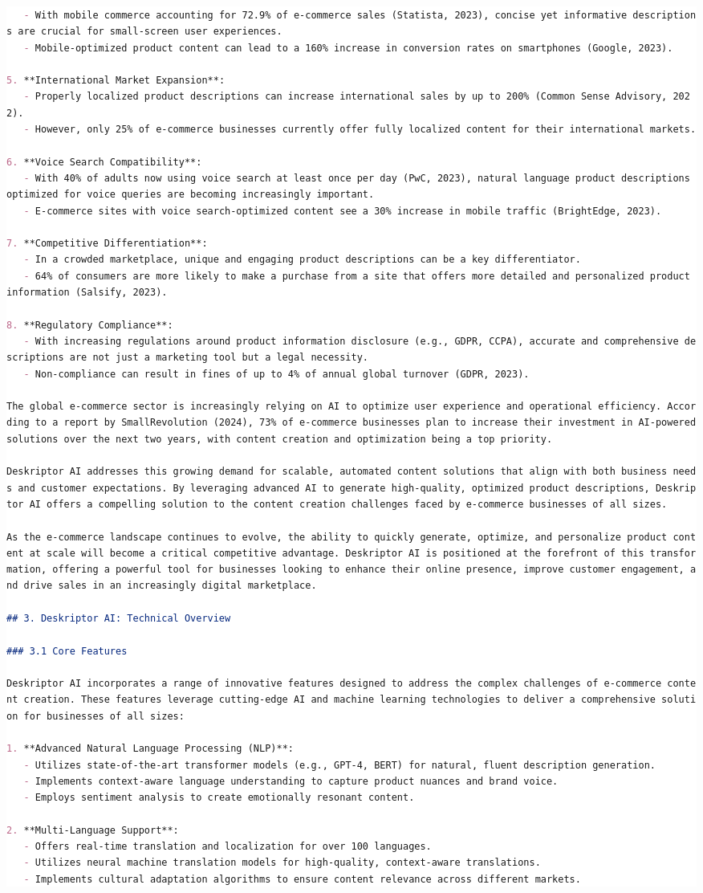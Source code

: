 ```md project="Deskriptor AI Research Paper" file="deskriptor-ai-research-paper.md" type="markdown"
   - With mobile commerce accounting for 72.9% of e-commerce sales (Statista, 2023), concise yet informative descriptions are crucial for small-screen user experiences.
   - Mobile-optimized product content can lead to a 160% increase in conversion rates on smartphones (Google, 2023).

5. **International Market Expansion**:
   - Properly localized product descriptions can increase international sales by up to 200% (Common Sense Advisory, 2022).
   - However, only 25% of e-commerce businesses currently offer fully localized content for their international markets.

6. **Voice Search Compatibility**:
   - With 40% of adults now using voice search at least once per day (PwC, 2023), natural language product descriptions optimized for voice queries are becoming increasingly important.
   - E-commerce sites with voice search-optimized content see a 30% increase in mobile traffic (BrightEdge, 2023).

7. **Competitive Differentiation**:
   - In a crowded marketplace, unique and engaging product descriptions can be a key differentiator.
   - 64% of consumers are more likely to make a purchase from a site that offers more detailed and personalized product information (Salsify, 2023).

8. **Regulatory Compliance**:
   - With increasing regulations around product information disclosure (e.g., GDPR, CCPA), accurate and comprehensive descriptions are not just a marketing tool but a legal necessity.
   - Non-compliance can result in fines of up to 4% of annual global turnover (GDPR, 2023).

The global e-commerce sector is increasingly relying on AI to optimize user experience and operational efficiency. According to a report by SmallRevolution (2024), 73% of e-commerce businesses plan to increase their investment in AI-powered solutions over the next two years, with content creation and optimization being a top priority.

Deskriptor AI addresses this growing demand for scalable, automated content solutions that align with both business needs and customer expectations. By leveraging advanced AI to generate high-quality, optimized product descriptions, Deskriptor AI offers a compelling solution to the content creation challenges faced by e-commerce businesses of all sizes.

As the e-commerce landscape continues to evolve, the ability to quickly generate, optimize, and personalize product content at scale will become a critical competitive advantage. Deskriptor AI is positioned at the forefront of this transformation, offering a powerful tool for businesses looking to enhance their online presence, improve customer engagement, and drive sales in an increasingly digital marketplace.

## 3. Deskriptor AI: Technical Overview

### 3.1 Core Features

Deskriptor AI incorporates a range of innovative features designed to address the complex challenges of e-commerce content creation. These features leverage cutting-edge AI and machine learning technologies to deliver a comprehensive solution for businesses of all sizes:

1. **Advanced Natural Language Processing (NLP)**:
   - Utilizes state-of-the-art transformer models (e.g., GPT-4, BERT) for natural, fluent description generation.
   - Implements context-aware language understanding to capture product nuances and brand voice.
   - Employs sentiment analysis to create emotionally resonant content.

2. **Multi-Language Support**:
   - Offers real-time translation and localization for over 100 languages.
   - Utilizes neural machine translation models for high-quality, context-aware translations.
   - Implements cultural adaptation algorithms to ensure content relevance across different markets.
```